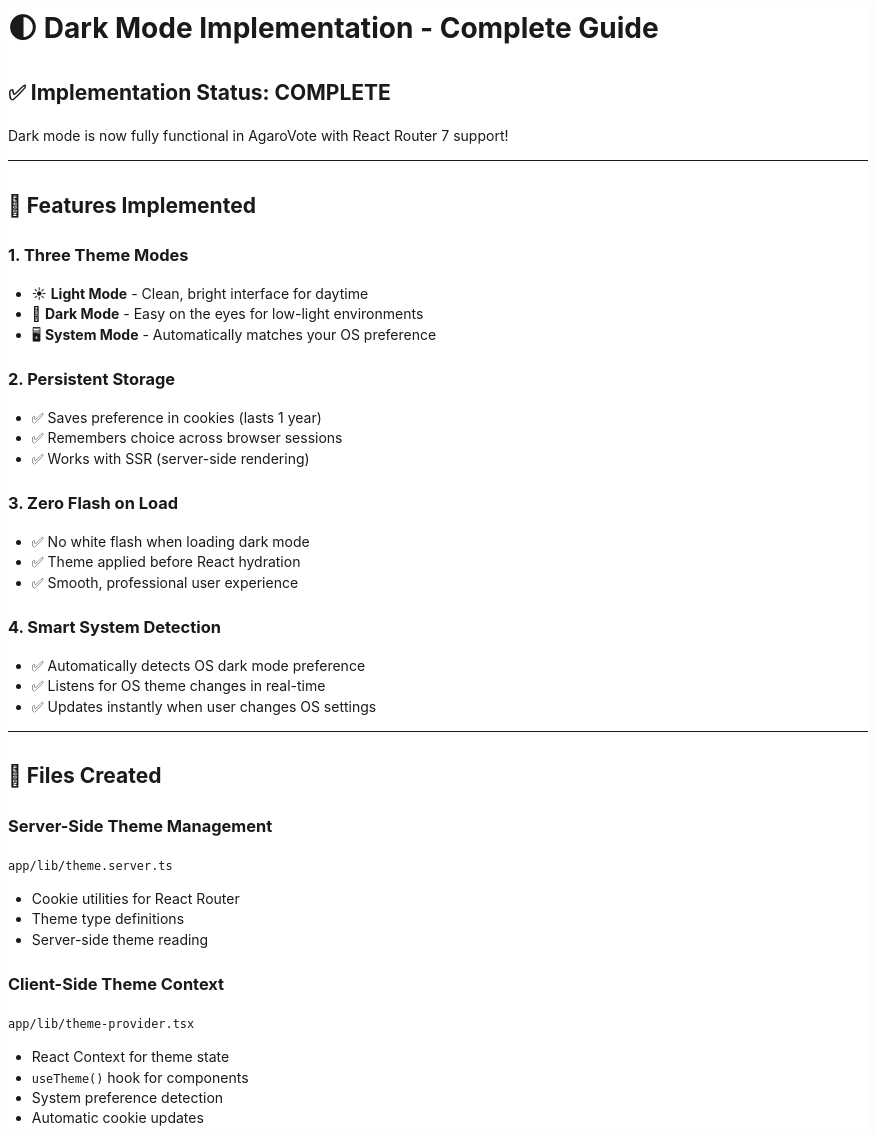 # 🌓 Dark Mode Implementation - Complete Guide

## ✅ Implementation Status: COMPLETE

Dark mode is now fully functional in AgaroVote with React Router 7 support!

---

## 🎯 Features Implemented

### 1. **Three Theme Modes**
- ☀️ **Light Mode** - Clean, bright interface for daytime
- 🌙 **Dark Mode** - Easy on the eyes for low-light environments  
- 🖥️ **System Mode** - Automatically matches your OS preference

### 2. **Persistent Storage**
- ✅ Saves preference in cookies (lasts 1 year)
- ✅ Remembers choice across browser sessions
- ✅ Works with SSR (server-side rendering)

### 3. **Zero Flash on Load**
- ✅ No white flash when loading dark mode
- ✅ Theme applied before React hydration
- ✅ Smooth, professional user experience

### 4. **Smart System Detection**
- ✅ Automatically detects OS dark mode preference
- ✅ Listens for OS theme changes in real-time
- ✅ Updates instantly when user changes OS settings

---

## 📁 Files Created

### Server-Side Theme Management
```
app/lib/theme.server.ts
```
- Cookie utilities for React Router
- Theme type definitions
- Server-side theme reading

### Client-Side Theme Context
```
app/lib/theme-provider.tsx
```
- React Context for theme state
- `useTheme()` hook for components
- System preference detection
- Automatic cookie updates
